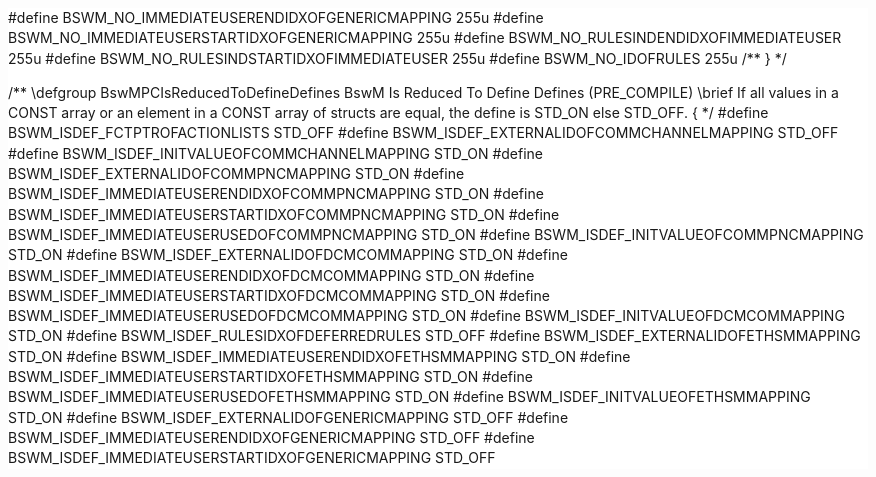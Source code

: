 #define BSWM_NO_IMMEDIATEUSERENDIDXOFGENERICMAPPING                                                 255u
#define BSWM_NO_IMMEDIATEUSERSTARTIDXOFGENERICMAPPING                                               255u
#define BSWM_NO_RULESINDENDIDXOFIMMEDIATEUSER                                                       255u
#define BSWM_NO_RULESINDSTARTIDXOFIMMEDIATEUSER                                                     255u
#define BSWM_NO_IDOFRULES                                                                           255u
/** 
  \}
*/ 

/** 
  \defgroup  BswMPCIsReducedToDefineDefines  BswM Is Reduced To Define Defines (PRE_COMPILE)
  \brief  If all values in a CONST array or an element in a CONST array of structs are equal, the define is STD_ON else STD_OFF.
  \{
*/ 
#define BSWM_ISDEF_FCTPTROFACTIONLISTS                                                              STD_OFF
#define BSWM_ISDEF_EXTERNALIDOFCOMMCHANNELMAPPING                                                   STD_OFF
#define BSWM_ISDEF_INITVALUEOFCOMMCHANNELMAPPING                                                    STD_ON
#define BSWM_ISDEF_EXTERNALIDOFCOMMPNCMAPPING                                                       STD_ON
#define BSWM_ISDEF_IMMEDIATEUSERENDIDXOFCOMMPNCMAPPING                                              STD_ON
#define BSWM_ISDEF_IMMEDIATEUSERSTARTIDXOFCOMMPNCMAPPING                                            STD_ON
#define BSWM_ISDEF_IMMEDIATEUSERUSEDOFCOMMPNCMAPPING                                                STD_ON
#define BSWM_ISDEF_INITVALUEOFCOMMPNCMAPPING                                                        STD_ON
#define BSWM_ISDEF_EXTERNALIDOFDCMCOMMAPPING                                                        STD_ON
#define BSWM_ISDEF_IMMEDIATEUSERENDIDXOFDCMCOMMAPPING                                               STD_ON
#define BSWM_ISDEF_IMMEDIATEUSERSTARTIDXOFDCMCOMMAPPING                                             STD_ON
#define BSWM_ISDEF_IMMEDIATEUSERUSEDOFDCMCOMMAPPING                                                 STD_ON
#define BSWM_ISDEF_INITVALUEOFDCMCOMMAPPING                                                         STD_ON
#define BSWM_ISDEF_RULESIDXOFDEFERREDRULES                                                          STD_OFF
#define BSWM_ISDEF_EXTERNALIDOFETHSMMAPPING                                                         STD_ON
#define BSWM_ISDEF_IMMEDIATEUSERENDIDXOFETHSMMAPPING                                                STD_ON
#define BSWM_ISDEF_IMMEDIATEUSERSTARTIDXOFETHSMMAPPING                                              STD_ON
#define BSWM_ISDEF_IMMEDIATEUSERUSEDOFETHSMMAPPING                                                  STD_ON
#define BSWM_ISDEF_INITVALUEOFETHSMMAPPING                                                          STD_ON
#define BSWM_ISDEF_EXTERNALIDOFGENERICMAPPING                                                       STD_OFF
#define BSWM_ISDEF_IMMEDIATEUSERENDIDXOFGENERICMAPPING                                              STD_OFF
#define BSWM_ISDEF_IMMEDIATEUSERSTARTIDXOFGENERICMAPPING                                            STD_OFF
